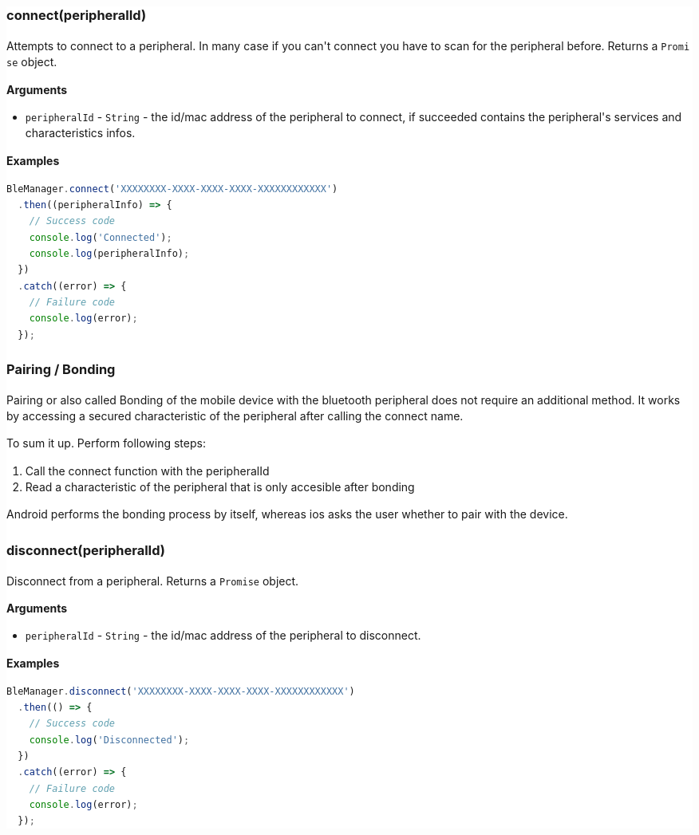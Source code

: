### connect(peripheralId)
Attempts to connect to a peripheral. In many case if you can't connect you have to scan for the peripheral before.
Returns a `Promise` object.

__Arguments__
- `peripheralId` - `String` - the id/mac address of the peripheral to connect, if succeeded contains the peripheral's services and characteristics infos.

__Examples__
```js
BleManager.connect('XXXXXXXX-XXXX-XXXX-XXXX-XXXXXXXXXXXX')
  .then((peripheralInfo) => {
    // Success code
    console.log('Connected');
    console.log(peripheralInfo);
  })
  .catch((error) => {
    // Failure code
    console.log(error);
  });
```

### Pairing / Bonding
Pairing or also called Bonding of the mobile device with the bluetooth peripheral does not require an additional method. It works by accessing 
a secured characteristic of the peripheral after calling the connect name.

To sum it up. Perform following steps:
1. Call the connect function with the  peripheralId
2. Read a characteristic of the peripheral that is only accesible after bonding

Android performs the bonding process by itself, whereas ios asks the user whether to pair with the device. 

### disconnect(peripheralId)
Disconnect from a peripheral.
Returns a `Promise` object.

__Arguments__
- `peripheralId` - `String` - the id/mac address of the peripheral to disconnect.

__Examples__
```js
BleManager.disconnect('XXXXXXXX-XXXX-XXXX-XXXX-XXXXXXXXXXXX')
  .then(() => {
    // Success code
    console.log('Disconnected');
  })
  .catch((error) => {
    // Failure code
    console.log(error);
  });
```
